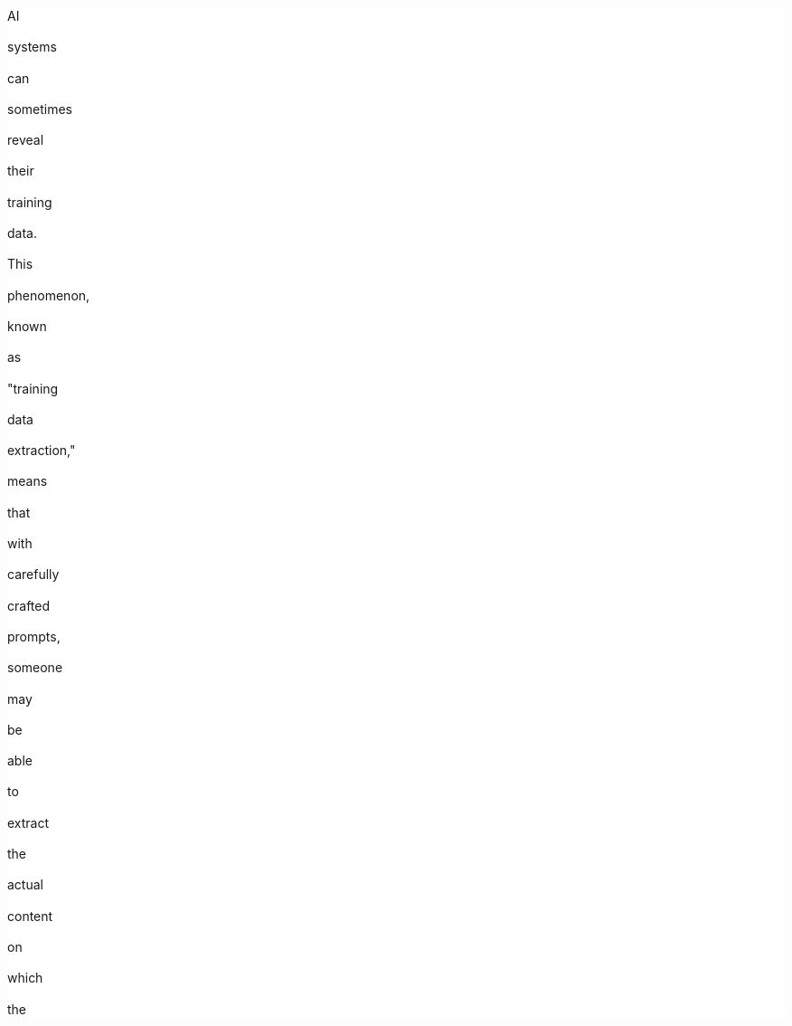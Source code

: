 AI
 
systems
 
can
 
sometimes
 
reveal
 
their
 
training
 
data.
 
This
 
phenomenon,
 
known
 
as
 
"training
 
data
 
extraction,"
 
means
 
that
 
with
 
carefully
 
crafted
 
prompts,
 
someone
 
may
 
be
 
able
 
to
 
extract
 
the
 
actual
 
content
 
on
 
which
 
the
 